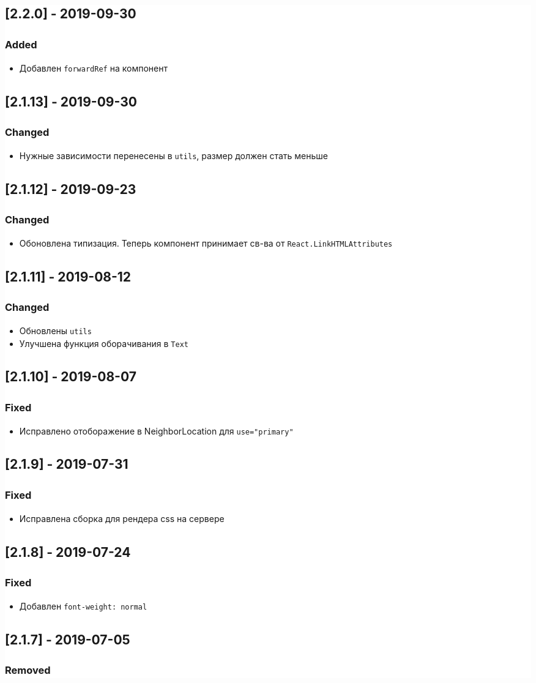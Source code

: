 ## [2.2.0] - 2019-09-30

### Added

* Добавлен `forwardRef` на компонент

## [2.1.13] - 2019-09-30

### Changed

* Нужные зависимости перенесены в `utils`, размер должен стать меньше

## [2.1.12] - 2019-09-23

### Changed

* Обоновлена типизация. Теперь компонент принимает св-ва от `React.LinkHTMLAttributes`

## [2.1.11] - 2019-08-12

### Changed

* Обновлены `utils`
* Улучшена функция оборачивания в `Text`

## [2.1.10] - 2019-08-07

### Fixed

* Исправлено отоборажение в NeighborLocation для `use="primary"`

## [2.1.9] - 2019-07-31

### Fixed

* Исправлена сборка для рендера css на сервере

## [2.1.8] - 2019-07-24

### Fixed

* Добавлен `font-weight: normal`

## [2.1.7] - 2019-07-05

### Removed
